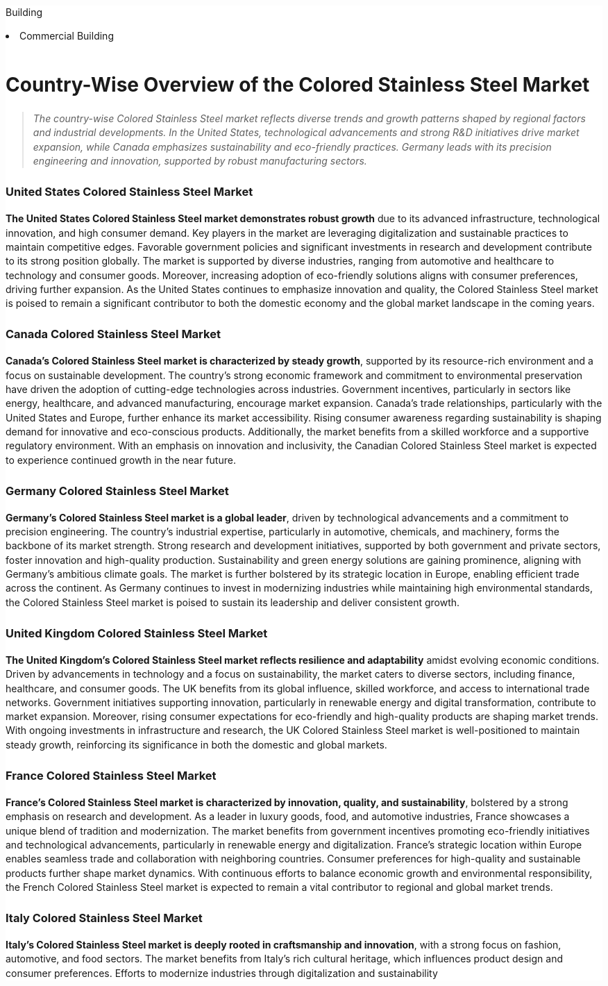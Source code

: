 Building</li><li>Commercial Building</li></ul><h1><span class="">Country-Wise Overview of the Colored Stainless Steel Market<br /></span></h1><blockquote><p><em><span class="">The country-wise Colored Stainless Steel market reflects diverse trends and growth patterns shaped by regional factors and industrial developments. In the United States, technological advancements and strong R&amp;D initiatives drive market expansion, while Canada emphasizes sustainability and eco-friendly practices. Germany leads with its precision engineering and innovation, supported by robust manufacturing sectors.</span></em></p></blockquote><h3><strong>United States Colored Stainless Steel Market</strong></h3><p><strong>The United States Colored Stainless Steel market demonstrates robust growth</strong> due to its advanced infrastructure, technological innovation, and high consumer demand. Key players in the market are leveraging digitalization and sustainable practices to maintain competitive edges. Favorable government policies and significant investments in research and development contribute to its strong position globally. The market is supported by diverse industries, ranging from automotive and healthcare to technology and consumer goods. Moreover, increasing adoption of eco-friendly solutions aligns with consumer preferences, driving further expansion. As the United States continues to emphasize innovation and quality, the Colored Stainless Steel market is poised to remain a significant contributor to both the domestic economy and the global market landscape in the coming years.</p><h3><strong>Canada Colored Stainless Steel Market</strong></h3><p><strong>Canada&rsquo;s Colored Stainless Steel market is characterized by steady growth</strong>, supported by its resource-rich environment and a focus on sustainable development. The country&rsquo;s strong economic framework and commitment to environmental preservation have driven the adoption of cutting-edge technologies across industries. Government incentives, particularly in sectors like energy, healthcare, and advanced manufacturing, encourage market expansion. Canada&rsquo;s trade relationships, particularly with the United States and Europe, further enhance its market accessibility. Rising consumer awareness regarding sustainability is shaping demand for innovative and eco-conscious products. Additionally, the market benefits from a skilled workforce and a supportive regulatory environment. With an emphasis on innovation and inclusivity, the Canadian Colored Stainless Steel market is expected to experience continued growth in the near future.</p><h3><strong>Germany Colored Stainless Steel Market</strong></h3><p><strong>Germany&rsquo;s Colored Stainless Steel market is a global leader</strong>, driven by technological advancements and a commitment to precision engineering. The country&rsquo;s industrial expertise, particularly in automotive, chemicals, and machinery, forms the backbone of its market strength. Strong research and development initiatives, supported by both government and private sectors, foster innovation and high-quality production. Sustainability and green energy solutions are gaining prominence, aligning with Germany&rsquo;s ambitious climate goals. The market is further bolstered by its strategic location in Europe, enabling efficient trade across the continent. As Germany continues to invest in modernizing industries while maintaining high environmental standards, the Colored Stainless Steel market is poised to sustain its leadership and deliver consistent growth.</p><h3><strong>United Kingdom Colored Stainless Steel Market</strong></h3><p><strong>The United Kingdom&rsquo;s Colored Stainless Steel market reflects resilience and adaptability</strong> amidst evolving economic conditions. Driven by advancements in technology and a focus on sustainability, the market caters to diverse sectors, including finance, healthcare, and consumer goods. The UK benefits from its global influence, skilled workforce, and access to international trade networks. Government initiatives supporting innovation, particularly in renewable energy and digital transformation, contribute to market expansion. Moreover, rising consumer expectations for eco-friendly and high-quality products are shaping market trends. With ongoing investments in infrastructure and research, the UK Colored Stainless Steel market is well-positioned to maintain steady growth, reinforcing its significance in both the domestic and global markets.</p><h3><strong>France Colored Stainless Steel Market</strong></h3><p><strong>France&rsquo;s Colored Stainless Steel market is characterized by innovation, quality, and sustainability</strong>, bolstered by a strong emphasis on research and development. As a leader in luxury goods, food, and automotive industries, France showcases a unique blend of tradition and modernization. The market benefits from government incentives promoting eco-friendly initiatives and technological advancements, particularly in renewable energy and digitalization. France&rsquo;s strategic location within Europe enables seamless trade and collaboration with neighboring countries. Consumer preferences for high-quality and sustainable products further shape market dynamics. With continuous efforts to balance economic growth and environmental responsibility, the French Colored Stainless Steel market is expected to remain a vital contributor to regional and global market trends.</p><h3><strong>Italy Colored Stainless Steel Market</strong></h3><p><strong>Italy&rsquo;s Colored Stainless Steel market is deeply rooted in craftsmanship and innovation</strong>, with a strong focus on fashion, automotive, and food sectors. The market benefits from Italy&rsquo;s rich cultural heritage, which influences product design and consumer preferences. Efforts to modernize industries through digitalization and sustainability